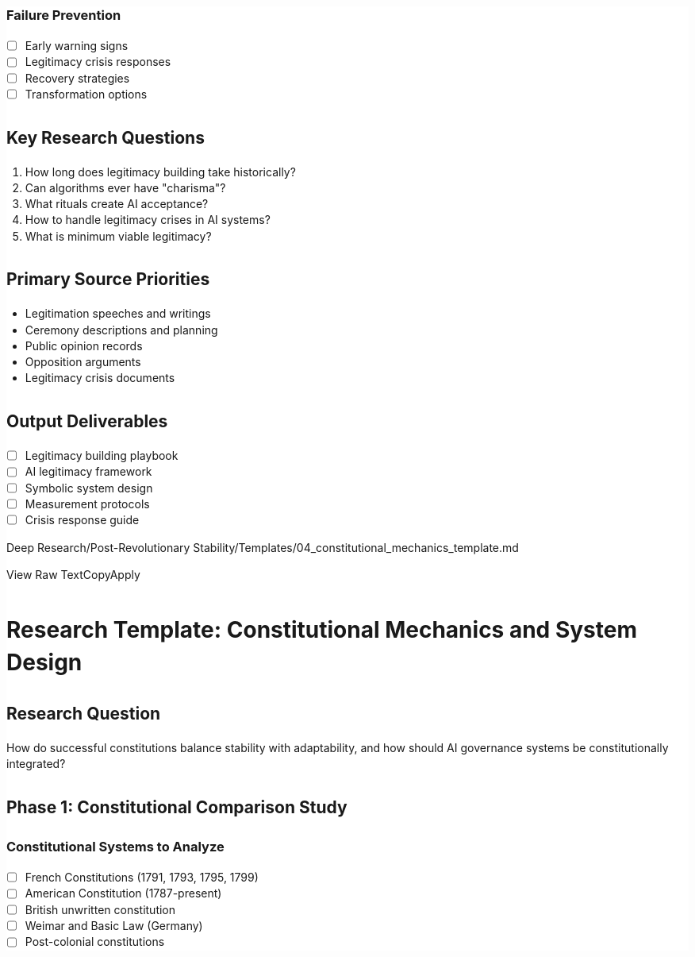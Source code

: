 ### Failure Prevention

- [ ] Early warning signs
- [ ] Legitimacy crisis responses
- [ ] Recovery strategies
- [ ] Transformation options

## Key Research Questions

1. How long does legitimacy building take historically?
2. Can algorithms ever have "charisma"?
3. What rituals create AI acceptance?
4. How to handle legitimacy crises in AI systems?
5. What is minimum viable legitimacy?

## Primary Source Priorities

- Legitimation speeches and writings
- Ceremony descriptions and planning
- Public opinion records
- Opposition arguments
- Legitimacy crisis documents

## Output Deliverables

- [ ] Legitimacy building playbook
- [ ] AI legitimacy framework
- [ ] Symbolic system design
- [ ] Measurement protocols
- [ ] Crisis response guide

Deep Research/Post-Revolutionary Stability/Templates/04_constitutional_mechanics_template.md

View Raw TextCopyApply

# Research Template: Constitutional Mechanics and System Design

## Research Question

How do successful constitutions balance stability with adaptability, and how should AI governance systems be constitutionally integrated?

## Phase 1: Constitutional Comparison Study

### Constitutional Systems to Analyze

- [ ] French Constitutions (1791, 1793, 1795, 1799)
- [ ] American Constitution (1787-present)
- [ ] British unwritten constitution
- [ ] Weimar and Basic Law (Germany)
- [ ] Post-colonial constitutions
